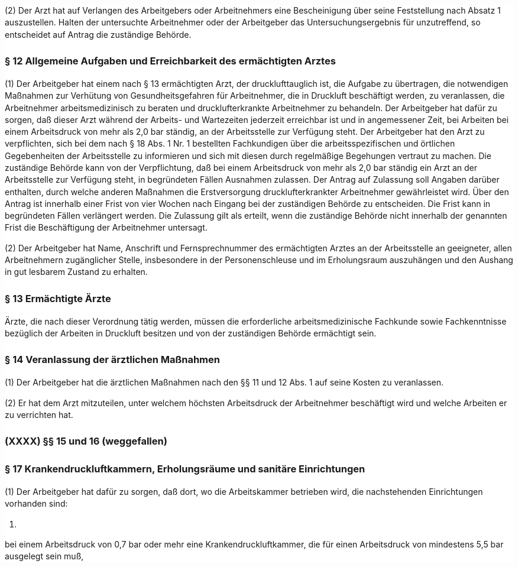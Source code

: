 (2) Der Arzt hat auf Verlangen des Arbeitgebers oder Arbeitnehmers eine Bescheinigung über seine Feststellung nach Absatz 1 auszustellen. Halten der untersuchte Arbeitnehmer oder der Arbeitgeber das Untersuchungsergebnis für unzutreffend, so entscheidet auf Antrag die zuständige Behörde.

### § 12 Allgemeine Aufgaben und Erreichbarkeit des ermächtigten Arztes

(1) Der Arbeitgeber hat einem nach § 13 ermächtigten Arzt, der drucklufttauglich ist, die Aufgabe zu übertragen, die notwendigen Maßnahmen zur Verhütung von Gesundheitsgefahren für Arbeitnehmer, die in Druckluft beschäftigt werden, zu veranlassen, die Arbeitnehmer arbeitsmedizinisch zu beraten und drucklufterkrankte Arbeitnehmer zu behandeln. Der Arbeitgeber hat dafür zu sorgen, daß dieser Arzt während der Arbeits- und Wartezeiten jederzeit erreichbar ist und in angemessener Zeit, bei Arbeiten bei einem Arbeitsdruck von mehr als 2,0 bar ständig, an der Arbeitsstelle zur Verfügung steht. Der Arbeitgeber hat den Arzt zu verpflichten, sich bei dem nach § 18 Abs. 1 Nr. 1 bestellten Fachkundigen über die arbeitsspezifischen und örtlichen Gegebenheiten der Arbeitsstelle zu informieren und sich mit diesen durch regelmäßige Begehungen vertraut zu machen. Die zuständige Behörde kann von der Verpflichtung, daß bei einem Arbeitsdruck von mehr als 2,0 bar ständig ein Arzt an der Arbeitsstelle zur Verfügung steht, in begründeten Fällen Ausnahmen zulassen. Der Antrag auf Zulassung soll Angaben darüber enthalten, durch welche anderen Maßnahmen die Erstversorgung drucklufterkrankter Arbeitnehmer gewährleistet wird. Über den Antrag ist innerhalb einer Frist von vier Wochen nach Eingang bei der zuständigen Behörde zu entscheiden. Die Frist kann in begründeten Fällen verlängert werden. Die Zulassung gilt als erteilt, wenn die zuständige Behörde nicht innerhalb der genannten Frist die Beschäftigung der Arbeitnehmer untersagt.

(2) Der Arbeitgeber hat Name, Anschrift und Fernsprechnummer des ermächtigten Arztes an der Arbeitsstelle an geeigneter, allen Arbeitnehmern zugänglicher Stelle, insbesondere in der Personenschleuse und im Erholungsraum auszuhängen und den Aushang in gut lesbarem Zustand zu erhalten.

### § 13 Ermächtigte Ärzte

Ärzte, die nach dieser Verordnung tätig werden, müssen die erforderliche arbeitsmedizinische Fachkunde sowie Fachkenntnisse bezüglich der Arbeiten in Druckluft besitzen und von der zuständigen Behörde ermächtigt sein.

### § 14 Veranlassung der ärztlichen Maßnahmen

(1) Der Arbeitgeber hat die ärztlichen Maßnahmen nach den §§ 11 und 12 Abs. 1 auf seine Kosten zu veranlassen.

(2) Er hat dem Arzt mitzuteilen, unter welchem höchsten Arbeitsdruck der Arbeitnehmer beschäftigt wird und welche Arbeiten er zu verrichten hat.

### (XXXX) §§ 15 und 16 (weggefallen)

### § 17 Krankendruckluftkammern, Erholungsräume und sanitäre Einrichtungen

(1) Der Arbeitgeber hat dafür zu sorgen, daß dort, wo die Arbeitskammer betrieben wird, die nachstehenden Einrichtungen vorhanden sind:

1.  
bei einem Arbeitsdruck von 0,7 bar oder mehr eine Krankendruckluftkammer, die für einen Arbeitsdruck von mindestens 5,5 bar ausgelegt sein muß,

